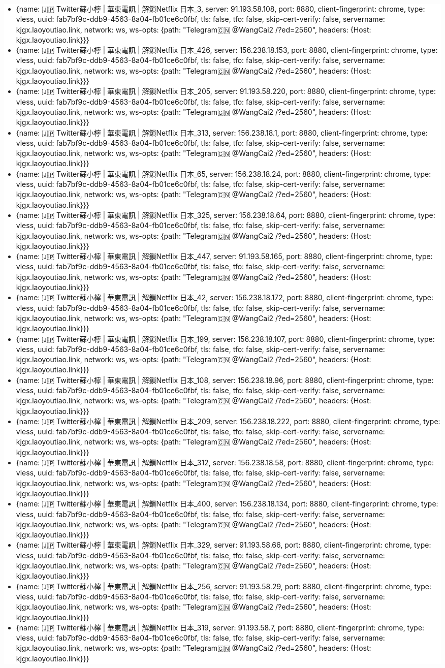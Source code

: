   - {name: 🇯🇵 Twitter蘇小檸 | 華東電訊 | 解鎖Netflix  日本_3, server: 91.193.58.108, port: 8880, client-fingerprint: chrome, type: vless, uuid: fab7bf9c-ddb9-4563-8a04-fb01ce6c0fbf, tls: false, tfo: false, skip-cert-verify: false, servername: kjgx.laoyoutiao.link, network: ws, ws-opts: {path: "Telegram🇨🇳 @WangCai2 /?ed=2560", headers: {Host: kjgx.laoyoutiao.link}}}
  - {name: 🇯🇵 Twitter蘇小檸 | 華東電訊 | 解鎖Netflix  日本_426, server: 156.238.18.153, port: 8880, client-fingerprint: chrome, type: vless, uuid: fab7bf9c-ddb9-4563-8a04-fb01ce6c0fbf, tls: false, tfo: false, skip-cert-verify: false, servername: kjgx.laoyoutiao.link, network: ws, ws-opts: {path: "Telegram🇨🇳 @WangCai2 /?ed=2560", headers: {Host: kjgx.laoyoutiao.link}}}
  - {name: 🇯🇵 Twitter蘇小檸 | 華東電訊 | 解鎖Netflix  日本_205, server: 91.193.58.220, port: 8880, client-fingerprint: chrome, type: vless, uuid: fab7bf9c-ddb9-4563-8a04-fb01ce6c0fbf, tls: false, tfo: false, skip-cert-verify: false, servername: kjgx.laoyoutiao.link, network: ws, ws-opts: {path: "Telegram🇨🇳 @WangCai2 /?ed=2560", headers: {Host: kjgx.laoyoutiao.link}}}
  - {name: 🇯🇵 Twitter蘇小檸 | 華東電訊 | 解鎖Netflix  日本_313, server: 156.238.18.1, port: 8880, client-fingerprint: chrome, type: vless, uuid: fab7bf9c-ddb9-4563-8a04-fb01ce6c0fbf, tls: false, tfo: false, skip-cert-verify: false, servername: kjgx.laoyoutiao.link, network: ws, ws-opts: {path: "Telegram🇨🇳 @WangCai2 /?ed=2560", headers: {Host: kjgx.laoyoutiao.link}}}
  - {name: 🇯🇵 Twitter蘇小檸 | 華東電訊 | 解鎖Netflix  日本_65, server: 156.238.18.24, port: 8880, client-fingerprint: chrome, type: vless, uuid: fab7bf9c-ddb9-4563-8a04-fb01ce6c0fbf, tls: false, tfo: false, skip-cert-verify: false, servername: kjgx.laoyoutiao.link, network: ws, ws-opts: {path: "Telegram🇨🇳 @WangCai2 /?ed=2560", headers: {Host: kjgx.laoyoutiao.link}}}
  - {name: 🇯🇵 Twitter蘇小檸 | 華東電訊 | 解鎖Netflix  日本_325, server: 156.238.18.64, port: 8880, client-fingerprint: chrome, type: vless, uuid: fab7bf9c-ddb9-4563-8a04-fb01ce6c0fbf, tls: false, tfo: false, skip-cert-verify: false, servername: kjgx.laoyoutiao.link, network: ws, ws-opts: {path: "Telegram🇨🇳 @WangCai2 /?ed=2560", headers: {Host: kjgx.laoyoutiao.link}}}
  - {name: 🇯🇵 Twitter蘇小檸 | 華東電訊 | 解鎖Netflix  日本_447, server: 91.193.58.165, port: 8880, client-fingerprint: chrome, type: vless, uuid: fab7bf9c-ddb9-4563-8a04-fb01ce6c0fbf, tls: false, tfo: false, skip-cert-verify: false, servername: kjgx.laoyoutiao.link, network: ws, ws-opts: {path: "Telegram🇨🇳 @WangCai2 /?ed=2560", headers: {Host: kjgx.laoyoutiao.link}}}
  - {name: 🇯🇵 Twitter蘇小檸 | 華東電訊 | 解鎖Netflix  日本_42, server: 156.238.18.172, port: 8880, client-fingerprint: chrome, type: vless, uuid: fab7bf9c-ddb9-4563-8a04-fb01ce6c0fbf, tls: false, tfo: false, skip-cert-verify: false, servername: kjgx.laoyoutiao.link, network: ws, ws-opts: {path: "Telegram🇨🇳 @WangCai2 /?ed=2560", headers: {Host: kjgx.laoyoutiao.link}}}
  - {name: 🇯🇵 Twitter蘇小檸 | 華東電訊 | 解鎖Netflix  日本_199, server: 156.238.18.107, port: 8880, client-fingerprint: chrome, type: vless, uuid: fab7bf9c-ddb9-4563-8a04-fb01ce6c0fbf, tls: false, tfo: false, skip-cert-verify: false, servername: kjgx.laoyoutiao.link, network: ws, ws-opts: {path: "Telegram🇨🇳 @WangCai2 /?ed=2560", headers: {Host: kjgx.laoyoutiao.link}}}
  - {name: 🇯🇵 Twitter蘇小檸 | 華東電訊 | 解鎖Netflix  日本_108, server: 156.238.18.96, port: 8880, client-fingerprint: chrome, type: vless, uuid: fab7bf9c-ddb9-4563-8a04-fb01ce6c0fbf, tls: false, tfo: false, skip-cert-verify: false, servername: kjgx.laoyoutiao.link, network: ws, ws-opts: {path: "Telegram🇨🇳 @WangCai2 /?ed=2560", headers: {Host: kjgx.laoyoutiao.link}}}
  - {name: 🇯🇵 Twitter蘇小檸 | 華東電訊 | 解鎖Netflix  日本_209, server: 156.238.18.222, port: 8880, client-fingerprint: chrome, type: vless, uuid: fab7bf9c-ddb9-4563-8a04-fb01ce6c0fbf, tls: false, tfo: false, skip-cert-verify: false, servername: kjgx.laoyoutiao.link, network: ws, ws-opts: {path: "Telegram🇨🇳 @WangCai2 /?ed=2560", headers: {Host: kjgx.laoyoutiao.link}}}
  - {name: 🇯🇵 Twitter蘇小檸 | 華東電訊 | 解鎖Netflix  日本_312, server: 156.238.18.58, port: 8880, client-fingerprint: chrome, type: vless, uuid: fab7bf9c-ddb9-4563-8a04-fb01ce6c0fbf, tls: false, tfo: false, skip-cert-verify: false, servername: kjgx.laoyoutiao.link, network: ws, ws-opts: {path: "Telegram🇨🇳 @WangCai2 /?ed=2560", headers: {Host: kjgx.laoyoutiao.link}}}
  - {name: 🇯🇵 Twitter蘇小檸 | 華東電訊 | 解鎖Netflix  日本_400, server: 156.238.18.134, port: 8880, client-fingerprint: chrome, type: vless, uuid: fab7bf9c-ddb9-4563-8a04-fb01ce6c0fbf, tls: false, tfo: false, skip-cert-verify: false, servername: kjgx.laoyoutiao.link, network: ws, ws-opts: {path: "Telegram🇨🇳 @WangCai2 /?ed=2560", headers: {Host: kjgx.laoyoutiao.link}}}
  - {name: 🇯🇵 Twitter蘇小檸 | 華東電訊 | 解鎖Netflix  日本_329, server: 91.193.58.66, port: 8880, client-fingerprint: chrome, type: vless, uuid: fab7bf9c-ddb9-4563-8a04-fb01ce6c0fbf, tls: false, tfo: false, skip-cert-verify: false, servername: kjgx.laoyoutiao.link, network: ws, ws-opts: {path: "Telegram🇨🇳 @WangCai2 /?ed=2560", headers: {Host: kjgx.laoyoutiao.link}}}
  - {name: 🇯🇵 Twitter蘇小檸 | 華東電訊 | 解鎖Netflix  日本_256, server: 91.193.58.29, port: 8880, client-fingerprint: chrome, type: vless, uuid: fab7bf9c-ddb9-4563-8a04-fb01ce6c0fbf, tls: false, tfo: false, skip-cert-verify: false, servername: kjgx.laoyoutiao.link, network: ws, ws-opts: {path: "Telegram🇨🇳 @WangCai2 /?ed=2560", headers: {Host: kjgx.laoyoutiao.link}}}
  - {name: 🇯🇵 Twitter蘇小檸 | 華東電訊 | 解鎖Netflix  日本_319, server: 91.193.58.7, port: 8880, client-fingerprint: chrome, type: vless, uuid: fab7bf9c-ddb9-4563-8a04-fb01ce6c0fbf, tls: false, tfo: false, skip-cert-verify: false, servername: kjgx.laoyoutiao.link, network: ws, ws-opts: {path: "Telegram🇨🇳 @WangCai2 /?ed=2560", headers: {Host: kjgx.laoyoutiao.link}}}